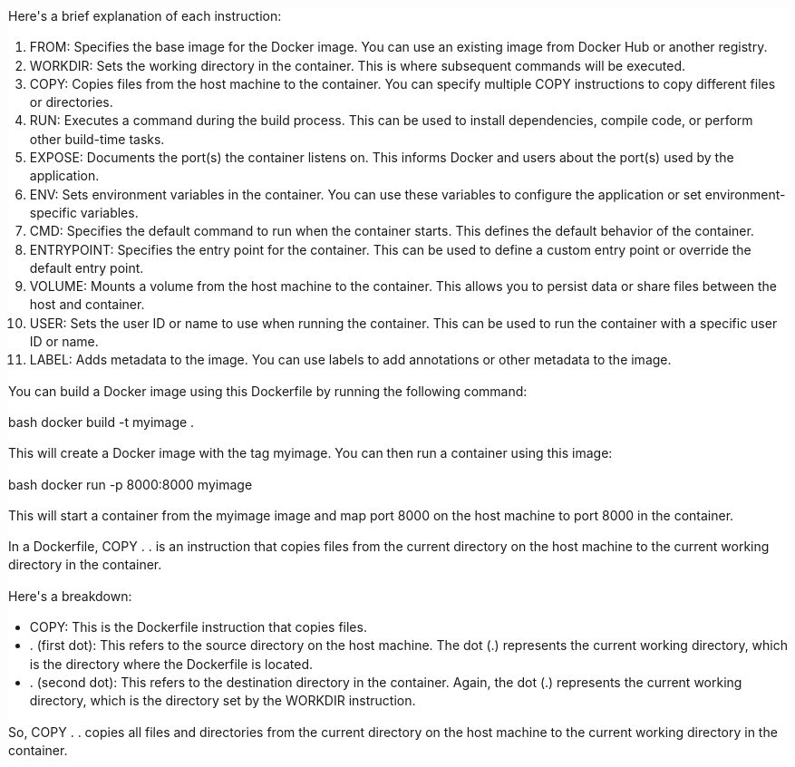 
Here's a brief explanation of each instruction:

1. FROM: Specifies the base image for the Docker image. You can use an existing image from Docker Hub or another registry.
2. WORKDIR: Sets the working directory in the container. This is where subsequent commands will be executed.
3. COPY: Copies files from the host machine to the container. You can specify multiple COPY instructions to copy different files or directories.
4. RUN: Executes a command during the build process. This can be used to install dependencies, compile code, or perform other build-time tasks.
5. EXPOSE: Documents the port(s) the container listens on. This informs Docker and users about the port(s) used by the application.
6. ENV: Sets environment variables in the container. You can use these variables to configure the application or set environment-specific variables.
7. CMD: Specifies the default command to run when the container starts. This defines the default behavior of the container.
8. ENTRYPOINT: Specifies the entry point for the container. This can be used to define a custom entry point or override the default entry point.
9. VOLUME: Mounts a volume from the host machine to the container. This allows you to persist data or share files between the host and container.
10. USER: Sets the user ID or name to use when running the container. This can be used to run the container with a specific user ID or name.
11. LABEL: Adds metadata to the image. You can use labels to add annotations or other metadata to the image.

You can build a Docker image using this Dockerfile by running the following command:


bash
docker build -t myimage .


This will create a Docker image with the tag myimage. You can then run a container using this image:


bash
docker run -p 8000:8000 myimage


This will start a container from the myimage image and map port 8000 on the host machine to port 8000 in the container.


In a Dockerfile, COPY . . is an instruction that copies files from the current directory on the host machine to the current working directory in the container.

Here's a breakdown:

- COPY: This is the Dockerfile instruction that copies files.
- . (first dot): This refers to the source directory on the host machine. The dot (.) represents the current working directory, which is the directory where the Dockerfile is located.
- . (second dot): This refers to the destination directory in the container. Again, the dot (.) represents the current working directory, which is the directory set by the WORKDIR instruction.

So, COPY . . copies all files and directories from the current directory on the host machine to the current working directory in the container.

